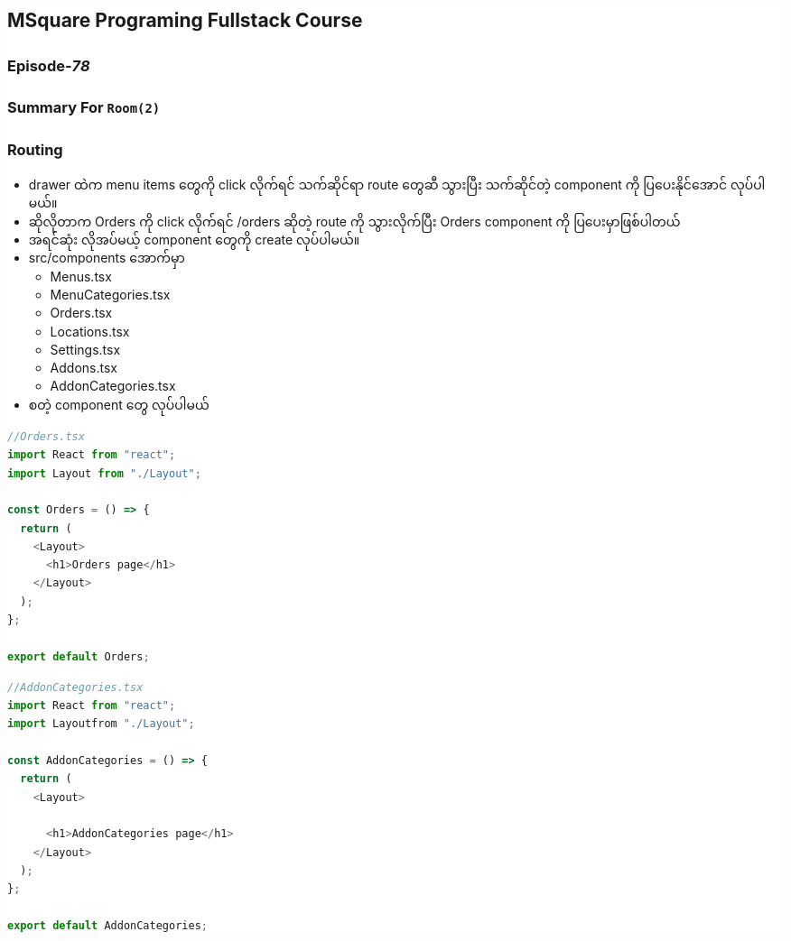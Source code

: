 ﻿## MSquare Programing Fullstack Course
### Episode-*78* 
### Summary For `Room(2)` 
### Routing
- drawer ထဲက menu items တွေကို click လိုက်ရင် သက်ဆိုင်ရာ route တွေဆီ သွားပြီး သက်ဆိုင်တဲ့ component ကို ပြပေးနိုင်အောင် လုပ်ပါမယ်။
- ဆိုလိုတာက Orders ကို click လိုက်ရင် /orders ဆိုတဲ့ route ကို သွားလိုက်ပြီး Orders component ကို ပြပေးမှာဖြစ်ပါတယ်
- အရင်ဆုံး လိုအပ်မယ့် component တွေကို create လုပ်ပါမယ်။
- src/components အောက်မှာ
  - Menus.tsx
  - MenuCategories.tsx
  - Orders.tsx
  - Locations.tsx
  - Settings.tsx
  - Addons.tsx
  - AddonCategories.tsx
- စတဲ့ component တွေ လုပ်ပါမယ်
```js
//Orders.tsx
import React from "react";
import Layout from "./Layout";

const Orders = () => {
  return (
    <Layout>
      <h1>Orders page</h1>
    </Layout>
  );
};

export default Orders;

```

```js
//AddonCategories.tsx
import React from "react";
import Layoutfrom "./Layout";

const AddonCategories = () => {
  return (
    <Layout>
   
      <h1>AddonCategories page</h1>
    </Layout>
  );
};

export default AddonCategories;
```

